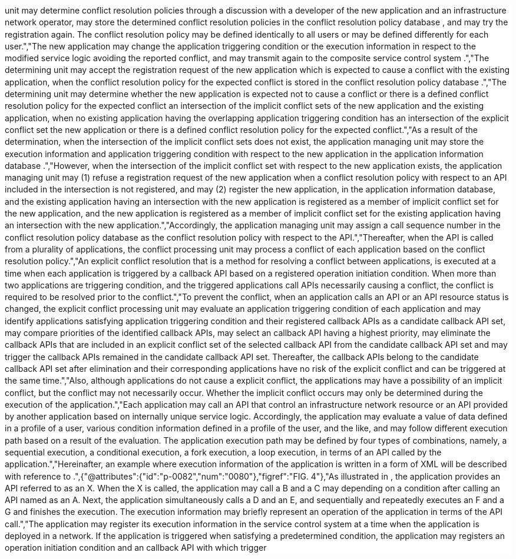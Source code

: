 unit  may determine conflict resolution policies through a discussion with a developer of the new application and an infrastructure network operator, may store the determined conflict resolution policies in the conflict resolution policy database , and may try the registration again. The conflict resolution policy may be defined identically to all users or may be defined differently for each user.","The new application may change the application triggering condition or the execution information in respect to the modified service logic avoiding the reported conflict, and may transmit again to the composite service control system .","The determining unit  may accept the registration request of the new application which is expected to cause a conflict with the existing application, when the conflict resolution policy for the expected conflict is stored in the conflict resolution policy database .","The determining unit  may determine whether the new application is expected not to cause a conflict or there is a defined conflict resolution policy for the expected conflict an intersection of the implicit conflict sets of the new application and the existing application, when no existing application having the overlapping application triggering condition has an intersection of the explicit conflict set the new application or there is a defined conflict resolution policy for the expected conflict.","As a result of the determination, when the intersection of the implicit conflict sets does not exist, the application managing unit  may store the execution information and application triggering condition with respect to the new application in the application information database .","However, when the intersection of the implicit conflict set with respect to the new application exists, the application managing unit  may (1) refuse a registration request of the new application when a conflict resolution policy with respect to an API included in the intersection is not registered, and may (2) register the new application, in the application information database, and the existing application having an intersection with the new application is registered as a member of implicit conflict set for the new application, and the new application is registered as a member of implicit conflict set for the existing application having an intersection with the new application.","Accordingly, the application managing unit  may assign a call sequence number in the conflict resolution policy database  as the conflict resolution policy with respect to the API.","Thereafter, when the API is called from a plurality of applications, the conflict processing unit  may process a conflict of each application based on the conflict resolution policy.","An explicit conflict resolution that is a method for resolving a conflict between applications, is executed at a time when each application is triggered by a callback API based on a registered operation initiation condition. When more than two applications are triggering condition, and the triggered applications call APIs necessarily causing a conflict, the conflict is required to be resolved prior to the conflict.","To prevent the conflict, when an application calls an API or an API resource status is changed, the explicit conflict processing unit  may evaluate an application triggering condition of each application and may identify applications satisfying application triggering condition and their registered callback APIs as a candidate callback API set, may compare priorities of the identified callback APIs, may select an callback API having a highest priority, may eliminate the callback APIs that are included in an explicit conflict set of the selected callback API from the candidate callback API set and may trigger the callback APIs remained in the candidate callback API set. Thereafter, the callback APIs belong to the candidate callback API set after elimination and their corresponding applications have no risk of the explicit conflict and can be triggered at the same time.","Also, although applications do not cause a explicit conflict, the applications may have a possibility of an implicit conflict, but the conflict may not necessarily occur. Whether the implicit conflict occurs may only be determined during the execution of the application.","Each application may call an API that control an infrastructure network resource or an API provided by another application based on internally unique service logic. Accordingly, the application may evaluate a value of data defined in a profile of a user, various condition information defined in a profile of the user, and the like, and may follow different execution path based on a result of the evaluation. The application execution path may be defined by four types of combinations, namely, a sequential execution, a conditional execution, a fork execution, a loop execution, in terms of an API called by the application.","Hereinafter, an example where execution information of the application is written in a form of XML will be described with reference to .",{"@attributes":{"id":"p-0082","num":"0080"},"figref":"FIG. 4"},"As illustrated in , the application provides an API referred to as an X. When the X is called, the application may call a B and a C may depending on a condition after calling an API named as an A. Next, the application simultaneously calls a D and an E, and sequentially and repeatedly executes an F and a G and finishes the execution. The execution information may briefly represent an operation of the application in terms of the API call.","The application may register its execution information in the service control system  at a time when the application is deployed in a network. If the application is triggered when satisfying a predetermined condition, the application may registers an operation initiation condition and an callback API with which trigger
